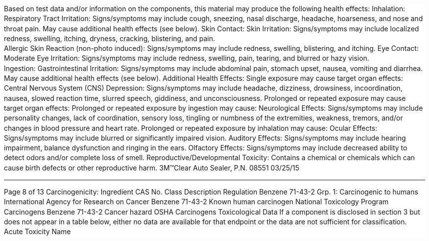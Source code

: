 Based on test data and/or information on the components, this material may produce the following health effects:
Inhalation:
Respiratory Tract Irritation:  Signs/symptoms may include cough, sneezing, nasal discharge, headache, hoarseness, and nose 
and throat pain.
May cause additional health effects (see below).
Skin Contact:
Skin Irritation: Signs/symptoms may include localized redness, swelling, itching, dryness, cracking, blistering, and pain.  
Allergic Skin Reaction (non-photo induced): Signs/symptoms may include redness, swelling, blistering, and itching.
Eye Contact:
Moderate Eye Irritation: Signs/symptoms may include redness, swelling, pain, tearing, and blurred or hazy vision.    
Ingestion:
Gastrointestinal Irritation: Signs/symptoms may include abdominal pain, stomach upset, nausea, vomiting and diarrhea.
May cause additional health effects (see below).
Additional Health Effects:
Single exposure may cause target organ effects:
Central Nervous System (CNS) Depression: Signs/symptoms may include headache, dizziness, drowsiness, incoordination, 
nausea, slowed reaction time, slurred speech, giddiness, and unconsciousness.
Prolonged or repeated exposure may cause target organ effects:
Prolonged or repeated exposure by ingestion may cause: 
Neurological Effects:  Signs/symptoms may include personality changes, lack of coordination, sensory loss, tingling 
or numbness of the extremities, weakness, tremors, and/or changes in blood pressure and heart rate.
Prolonged or repeated exposure by inhalation may cause: 
Ocular Effects: Signs/symptoms may include blurred or significantly impaired vision.
Auditory Effects:  Signs/symptoms may include hearing impairment, balance dysfunction and ringing in the ears.
Olfactory Effects:  Signs/symptoms may include decreased ability to detect odors and/or complete loss of smell.
Reproductive/Developmental Toxicity:
Contains a chemical or chemicals which can cause birth defects or other reproductive harm.
3M™Clear Auto Sealer, P.N. 08551    03/25/15
__________________________________________________________________________________________
 
 Page  8  of    13
Carcinogenicity:
Ingredient
CAS No.
Class Description
Regulation
Benzene
71-43-2
Grp. 1: Carcinogenic to humans
International Agency for Research on Cancer
Benzene
71-43-2
Known human carcinogen
National Toxicology Program Carcinogens
Benzene
71-43-2
Cancer hazard
OSHA Carcinogens
Toxicological Data
If a component is disclosed in section 3 but does not appear in a table below, either no data are available for that endpoint or 
the data are not sufficient for classification.
Acute Toxicity
Name